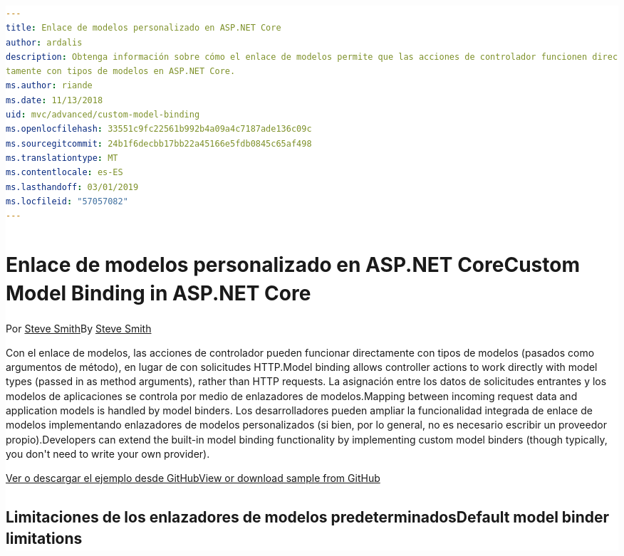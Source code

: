 ```yaml
---
title: Enlace de modelos personalizado en ASP.NET Core
author: ardalis
description: Obtenga información sobre cómo el enlace de modelos permite que las acciones de controlador funcionen directamente con tipos de modelos en ASP.NET Core.
ms.author: riande
ms.date: 11/13/2018
uid: mvc/advanced/custom-model-binding
ms.openlocfilehash: 33551c9fc22561b992b4a09a4c7187ade136c09c
ms.sourcegitcommit: 24b1f6decbb17bb22a45166e5fdb0845c65af498
ms.translationtype: MT
ms.contentlocale: es-ES
ms.lasthandoff: 03/01/2019
ms.locfileid: "57057082"
---
```

# <a name="custom-model-binding-in-aspnet-core"></a><span data-ttu-id="3c66a-103">Enlace de modelos personalizado en ASP.NET Core</span><span class="sxs-lookup"><span data-stu-id="3c66a-103">Custom Model Binding in ASP.NET Core</span></span>

<span data-ttu-id="3c66a-104">Por [Steve Smith](https://ardalis.com/)</span><span class="sxs-lookup"><span data-stu-id="3c66a-104">By [Steve Smith](https://ardalis.com/)</span></span>

<span data-ttu-id="3c66a-105">Con el enlace de modelos, las acciones de controlador pueden funcionar directamente con tipos de modelos (pasados como argumentos de método), en lugar de con solicitudes HTTP.</span><span class="sxs-lookup"><span data-stu-id="3c66a-105">Model binding allows controller actions to work directly with model types (passed in as method arguments), rather than HTTP requests.</span></span> <span data-ttu-id="3c66a-106">La asignación entre los datos de solicitudes entrantes y los modelos de aplicaciones se controla por medio de enlazadores de modelos.</span><span class="sxs-lookup"><span data-stu-id="3c66a-106">Mapping between incoming request data and application models is handled by model binders.</span></span> <span data-ttu-id="3c66a-107">Los desarrolladores pueden ampliar la funcionalidad integrada de enlace de modelos implementando enlazadores de modelos personalizados (si bien, por lo general, no es necesario escribir un proveedor propio).</span><span class="sxs-lookup"><span data-stu-id="3c66a-107">Developers can extend the built-in model binding functionality by implementing custom model binders (though typically, you don't need to write your own provider).</span></span>

[<span data-ttu-id="3c66a-108">Ver o descargar el ejemplo desde GitHub</span><span class="sxs-lookup"><span data-stu-id="3c66a-108">View or download sample from GitHub</span></span>](https://github.com/aspnet/Docs/tree/master/aspnetcore/mvc/advanced/custom-model-binding/)

## <a name="default-model-binder-limitations"></a><span data-ttu-id="3c66a-109">Limitaciones de los enlazadores de modelos predeterminados</span><span class="sxs-lookup"><span data-stu-id="3c66a-109">Default model binder limitations</span></span>
